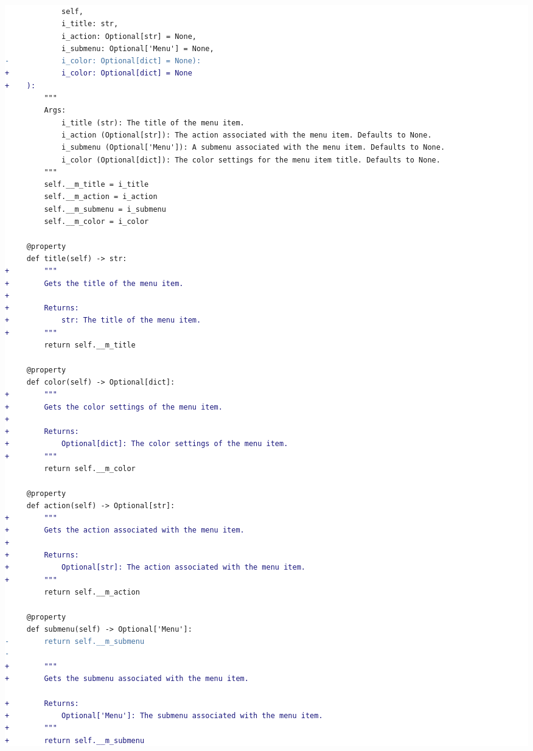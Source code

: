 ```diff
             self,
             i_title: str,
             i_action: Optional[str] = None,
             i_submenu: Optional['Menu'] = None,
-            i_color: Optional[dict] = None):
+            i_color: Optional[dict] = None
+    ):
         """
         Args:
             i_title (str): The title of the menu item.
             i_action (Optional[str]): The action associated with the menu item. Defaults to None.
             i_submenu (Optional['Menu']): A submenu associated with the menu item. Defaults to None.
             i_color (Optional[dict]): The color settings for the menu item title. Defaults to None.
         """
         self.__m_title = i_title
         self.__m_action = i_action
         self.__m_submenu = i_submenu
         self.__m_color = i_color
 
     @property
     def title(self) -> str:
+        """
+        Gets the title of the menu item.
+
+        Returns:
+            str: The title of the menu item.
+        """
         return self.__m_title
 
     @property
     def color(self) -> Optional[dict]:
+        """
+        Gets the color settings of the menu item.
+
+        Returns:
+            Optional[dict]: The color settings of the menu item.
+        """
         return self.__m_color
 
     @property
     def action(self) -> Optional[str]:
+        """
+        Gets the action associated with the menu item.
+
+        Returns:
+            Optional[str]: The action associated with the menu item.
+        """
         return self.__m_action
 
     @property
     def submenu(self) -> Optional['Menu']:
-        return self.__m_submenu
-
+        """
+        Gets the submenu associated with the menu item.
 
+        Returns:
+            Optional['Menu']: The submenu associated with the menu item.
+        """
+        return self.__m_submenu
```